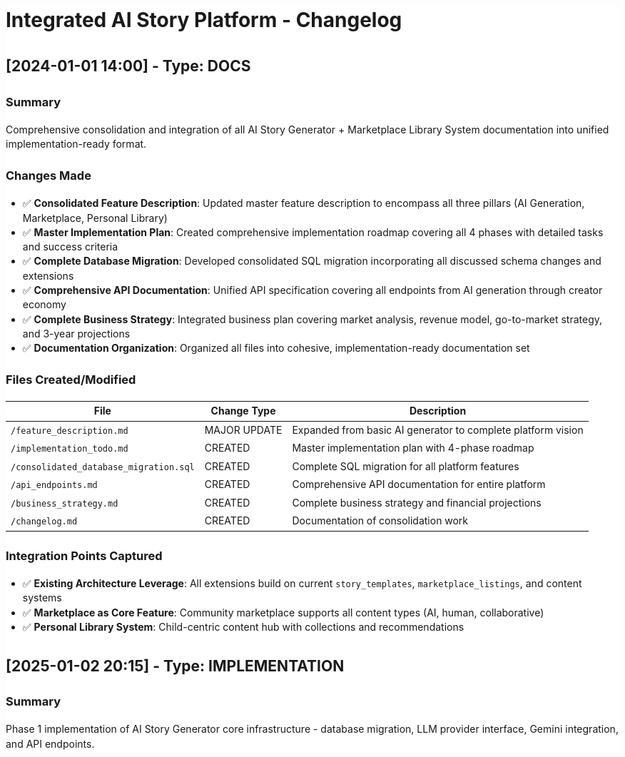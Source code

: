 # Integrated AI Story Platform - Changelog

## [2024-01-01 14:00] - Type: DOCS

### Summary
Comprehensive consolidation and integration of all AI Story Generator + Marketplace Library System documentation into unified implementation-ready format.

### Changes Made
- ✅ **Consolidated Feature Description**: Updated master feature description to encompass all three pillars (AI Generation, Marketplace, Personal Library)
- ✅ **Master Implementation Plan**: Created comprehensive implementation roadmap covering all 4 phases with detailed tasks and success criteria
- ✅ **Complete Database Migration**: Developed consolidated SQL migration incorporating all discussed schema changes and extensions
- ✅ **Comprehensive API Documentation**: Unified API specification covering all endpoints from AI generation through creator economy
- ✅ **Complete Business Strategy**: Integrated business plan covering market analysis, revenue model, go-to-market strategy, and 3-year projections
- ✅ **Documentation Organization**: Organized all files into cohesive, implementation-ready documentation set

### Files Created/Modified

| File | Change Type | Description |
|------|-------------|-------------|
| `/feature_description.md` | MAJOR UPDATE | Expanded from basic AI generator to complete platform vision |
| `/implementation_todo.md` | CREATED | Master implementation plan with 4-phase roadmap |
| `/consolidated_database_migration.sql` | CREATED | Complete SQL migration for all platform features |
| `/api_endpoints.md` | CREATED | Comprehensive API documentation for entire platform |
| `/business_strategy.md` | CREATED | Complete business strategy and financial projections |
| `/changelog.md` | CREATED | Documentation of consolidation work |

### Integration Points Captured
- ✅ **Existing Architecture Leverage**: All extensions build on current `story_templates`, `marketplace_listings`, and content systems
- ✅ **Marketplace as Core Feature**: Community marketplace supports all content types (AI, human, collaborative)
- ✅ **Personal Library System**: Child-centric content hub with collections and recommendations

## [2025-01-02 20:15] - Type: IMPLEMENTATION

### Summary
Phase 1 implementation of AI Story Generator core infrastructure - database migration, LLM provider interface, Gemini integration, and API endpoints.
